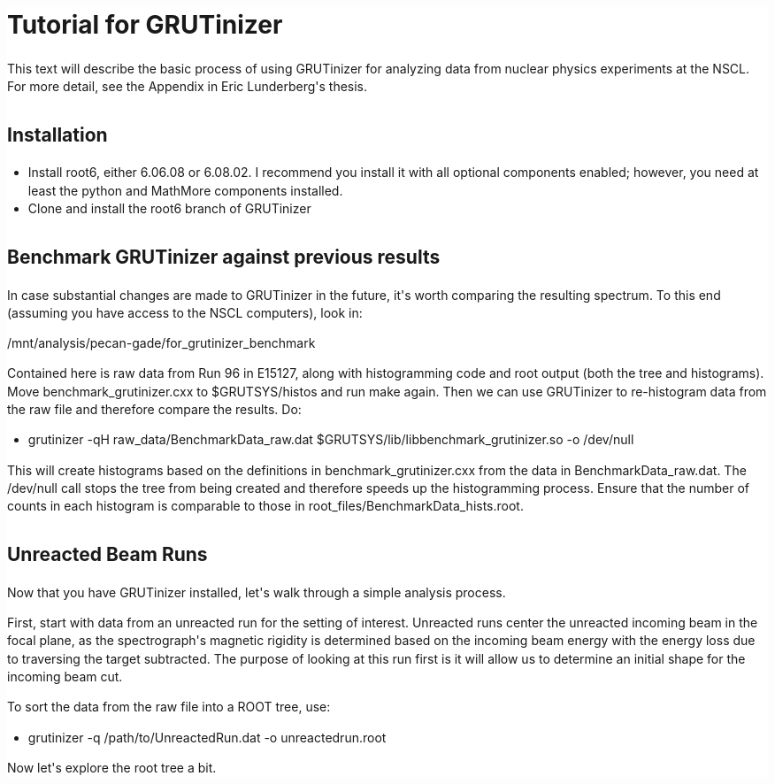 # Tutorial for GRUTinizer

This text will describe the basic process of using GRUTinizer for analyzing
data from nuclear physics experiments at the NSCL. For more detail, see the
Appendix in Eric Lunderberg's thesis. 

## Installation

* Install root6, either 6.06.08 or 6.08.02. I recommend you install it with all
  optional components enabled; however, you need at least the python and
  MathMore components installed.
* Clone and install the root6 branch of GRUTinizer 

## Benchmark GRUTinizer against previous results

In case substantial changes are made to GRUTinizer in the future, it's worth
comparing the resulting spectrum. To this end (assuming you have access to the
NSCL computers), look in:

/mnt/analysis/pecan-gade/for_grutinizer_benchmark

Contained here is raw data from Run 96 in E15127, along with  histogramming
code and root output (both the tree and histograms). Move
benchmark_grutinizer.cxx to $GRUTSYS/histos and run make again. Then we can use
GRUTinizer to re-histogram data from the raw file and therefore compare the
results. Do:

  * grutinizer -qH raw_data/BenchmarkData_raw.dat $GRUTSYS/lib/libbenchmark_grutinizer.so  -o /dev/null

This will create histograms based on the definitions in
benchmark_grutinizer.cxx from the data in BenchmarkData_raw.dat. The /dev/null
call stops the tree from being created and therefore speeds up the
histogramming process. Ensure that the number of counts in each histogram is
comparable to those in root_files/BenchmarkData_hists.root. 

## Unreacted Beam Runs
Now that you have GRUTinizer installed, let's walk through a simple analysis
process. 

First, start with data from an unreacted run for the setting of interest.
Unreacted runs center the unreacted incoming beam in the focal plane, as the
spectrograph's magnetic rigidity is determined based on the incoming beam
energy with the energy loss due to traversing the target subtracted. The
purpose of looking at this run first is it will allow us to determine an
initial shape for the incoming beam cut.

To sort the data from the raw file into a ROOT tree, use:

  * grutinizer -q /path/to/UnreactedRun.dat -o unreactedrun.root

Now let's explore the root tree a bit.
